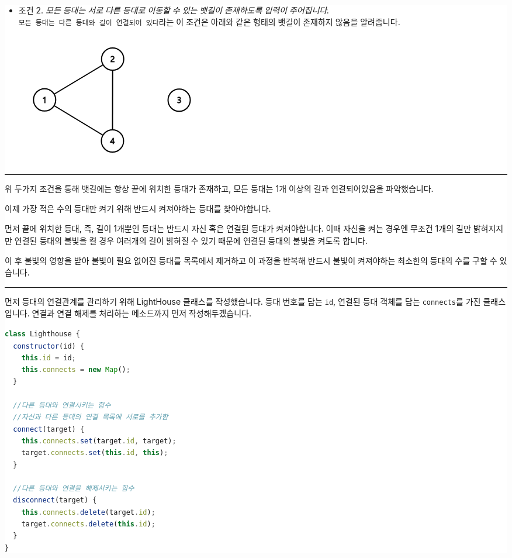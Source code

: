 - 조건 2. _모든 등대는 서로 다른 등대로 이동할 수 있는 뱃길이 존재하도록 입력이 주어집니다._  
  `모든 등대는 다른 등대와 길이 연결되어 있다`라는 이 조건은 아래와 같은 형태의 뱃길이 존재하지 않음을 알려줍니다.

  **![description img](133500-description2.png)**

---

위 두가지 조건을 통해 뱃길에는 항상 끝에 위치한 등대가 존재하고, 모든 등대는 1개 이상의 길과 연결되어있음을 파악했습니다.

이제 가장 적은 수의 등대만 켜기 위해 반드시 켜져야하는 등대를 찾아야합니다.

먼저 끝에 위치한 등대, 즉, 길이 1개뿐인 등대는 반드시 자신 혹은 연결된 등대가 켜져야합니다.
이때 자신을 켜는 경우엔 무조건 1개의 길만 밝혀지지만 연결된 등대의 불빛을 켤 경우 여러개의 길이 밝혀질 수 있기 때문에 연결된 등대의 불빛을 켜도록 합니다.

이 후 불빛의 영향을 받아 불빛이 필요 없어진 등대를 목록에서 제거하고 이 과정을 반복해 반드시 불빛이 켜져야하는 최소한의 등대의 수를 구할 수 있습니다.

---

먼저 등대의 연결관계를 관리하기 위해 LightHouse 클래스를 작성했습니다.
등대 번호를 담는 `id`, 연결된 등대 객체를 담는 `connects`를 가진 클래스입니다.
연결과 연결 해제를 처리하는 메소드까지 먼저 작성해두겠습니다.

```javascript
class Lighthouse {
  constructor(id) {
    this.id = id;
    this.connects = new Map();
  }

  //다른 등대와 연결시키는 함수
  //자신과 다른 등대의 연결 목록에 서로를 추가함
  connect(target) {
    this.connects.set(target.id, target);
    target.connects.set(this.id, this);
  }

  //다른 등대와 연결을 해제시키는 함수
  disconnect(target) {
    this.connects.delete(target.id);
    target.connects.delete(this.id);
  }
}
```
